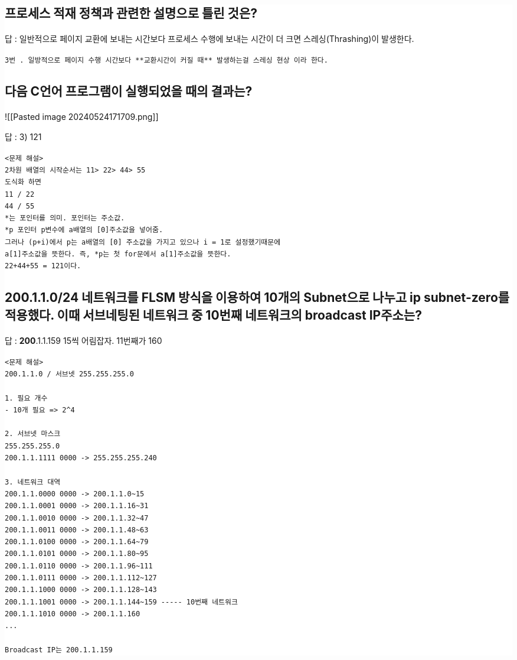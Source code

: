
## **프로세스 적재 정책과 관련한 설명으로 틀린 것은?**

답 : 일반적으로 페이지 교환에 보내는 시간보다 프로세스 수행에 보내는 시간이 더 크면 스레싱(Thrashing)이 발생한다.

```
3번 . 일방적으로 페이지 수행 시간보다 **교환시간이 커질 때** 발생하는걸 스레싱 현상 이라 한다.  
```




## 다음 C언어 프로그램이 실행되었을 때의 결과는?

![[Pasted image 20240524171709.png]]

답 : 3) 121
```
<문제 해설>  
2차원 배열의 시작순서는 11> 22> 44> 55  
도식화 하면  
11 / 22  
44 / 55  
*는 포인터를 의미. 포인터는 주소값.  
*p 포인터 p변수에 a배열의 [0]주소값을 넣어줌.  
그러나 (p+i)에서 p는 a배열의 [0] 주소값을 가지고 있으나 i = 1로 설정했기때문에  
a[1]주소값을 뜻한다. 즉, *p는 첫 for문에서 a[1]주소값을 뜻한다.  
22+44+55 = 121이다.
```



## **200.1.1.0/24 네트워크를 FLSM 방식을 이용하여 10개의 Subnet으로 나누고 ip subnet-zero를 적용했다. 이때 서브네팅된 네트워크 중 10번째 네트워크의 broadcast IP주소는?**

답 : **200**.1.1.159 
15씩 어림잡자.  11번째가 160

```
<문제 해설>  
200.1.1.0 / 서브넷 255.255.255.0  
  
1. 필요 개수  
- 10개 필요 => 2^4  
  
2. 서브넷 마스크  
255.255.255.0  
200.1.1.1111 0000 -> 255.255.255.240  
  
3. 네트워크 대역  
200.1.1.0000 0000 -> 200.1.1.0~15  
200.1.1.0001 0000 -> 200.1.1.16~31  
200.1.1.0010 0000 -> 200.1.1.32~47  
200.1.1.0011 0000 -> 200.1.1.48~63  
200.1.1.0100 0000 -> 200.1.1.64~79  
200.1.1.0101 0000 -> 200.1.1.80~95  
200.1.1.0110 0000 -> 200.1.1.96~111  
200.1.1.0111 0000 -> 200.1.1.112~127  
200.1.1.1000 0000 -> 200.1.1.128~143  
200.1.1.1001 0000 -> 200.1.1.144~159 ----- 10번째 네트워크  
200.1.1.1010 0000 -> 200.1.1.160  
...  
  
Broadcast IP는 200.1.1.159
```
